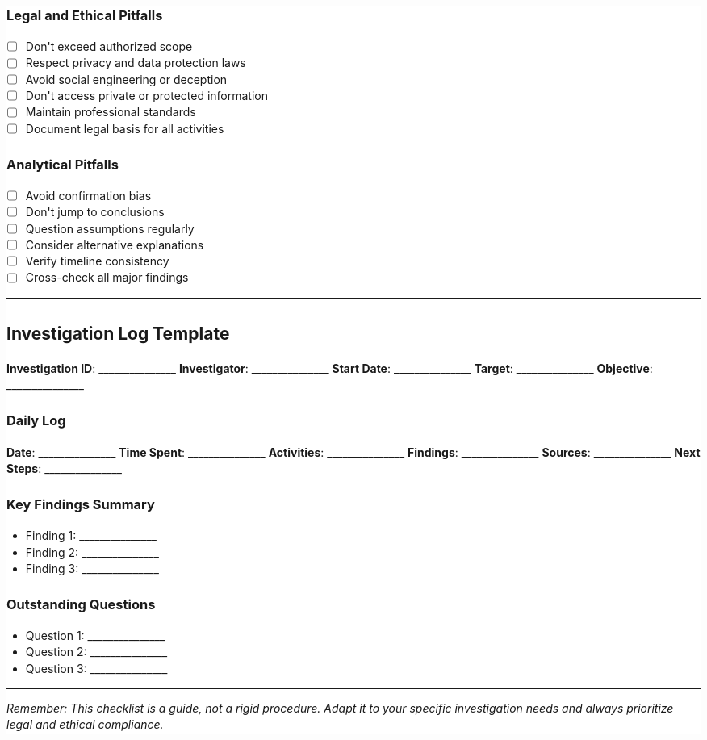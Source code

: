 ### Legal and Ethical Pitfalls
- [ ] Don't exceed authorized scope
- [ ] Respect privacy and data protection laws
- [ ] Avoid social engineering or deception
- [ ] Don't access private or protected information
- [ ] Maintain professional standards
- [ ] Document legal basis for all activities

### Analytical Pitfalls
- [ ] Avoid confirmation bias
- [ ] Don't jump to conclusions
- [ ] Question assumptions regularly
- [ ] Consider alternative explanations
- [ ] Verify timeline consistency
- [ ] Cross-check all major findings

---

## Investigation Log Template

**Investigation ID**: _______________
**Investigator**: _______________
**Start Date**: _______________
**Target**: _______________
**Objective**: _______________

### Daily Log
**Date**: _______________
**Time Spent**: _______________
**Activities**: _______________
**Findings**: _______________
**Sources**: _______________
**Next Steps**: _______________

### Key Findings Summary
- Finding 1: _______________
- Finding 2: _______________
- Finding 3: _______________

### Outstanding Questions
- Question 1: _______________
- Question 2: _______________
- Question 3: _______________

---

*Remember: This checklist is a guide, not a rigid procedure. Adapt it to your specific investigation needs and always prioritize legal and ethical compliance.*

